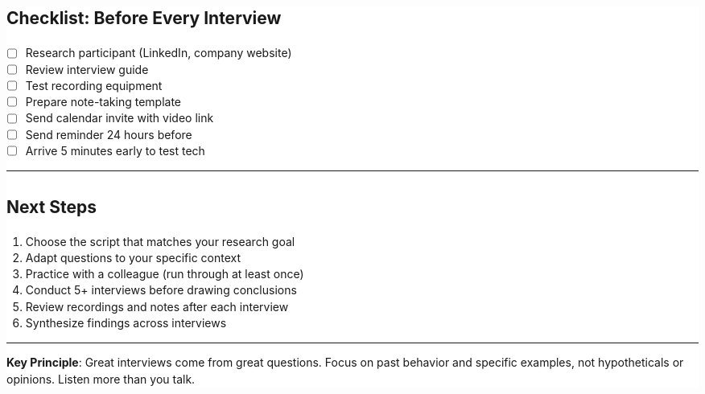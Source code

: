 
## Checklist: Before Every Interview

- [ ] Research participant (LinkedIn, company website)
- [ ] Review interview guide
- [ ] Test recording equipment
- [ ] Prepare note-taking template
- [ ] Send calendar invite with video link
- [ ] Send reminder 24 hours before
- [ ] Arrive 5 minutes early to test tech

---

## Next Steps

1. Choose the script that matches your research goal
2. Adapt questions to your specific context
3. Practice with a colleague (run through at least once)
4. Conduct 5+ interviews before drawing conclusions
5. Review recordings and notes after each interview
6. Synthesize findings across interviews

---

**Key Principle**: Great interviews come from great questions. Focus on past behavior and specific examples, not hypotheticals or opinions. Listen more than you talk.
